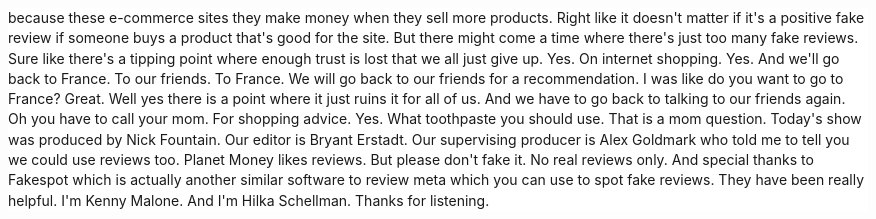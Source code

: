 because these e-commerce sites they make
money when they sell more products. Right
like it doesn't matter if it's a positive
fake review if someone buys a product that's
good for the site. But there might come
a time where there's just too many fake
reviews. Sure like there's a tipping point
where enough trust is lost that we all
just give up. Yes. On internet shopping.
Yes. And we'll go back to France. To our
friends. To France. We will go back to
our friends for a recommendation. I was like do you want to go to France? Great.
Well yes there is a point where it just
ruins it for all of us. And we have
to go back to talking to our friends
again. Oh you have to call your mom. For
shopping advice. Yes. What toothpaste you
should use. That is a mom question.
Today's show was produced by Nick Fountain.
Our editor is Bryant Erstadt. Our supervising
producer is Alex Goldmark who told me
to tell you we could use reviews too.
Planet Money likes reviews. But please
don't fake it. No real reviews only.
And special thanks to Fakespot which
is actually another similar software to
review meta which you can use to spot
fake reviews. They have been really
helpful. I'm Kenny Malone. And I'm
Hilka Schellman. Thanks for listening.
